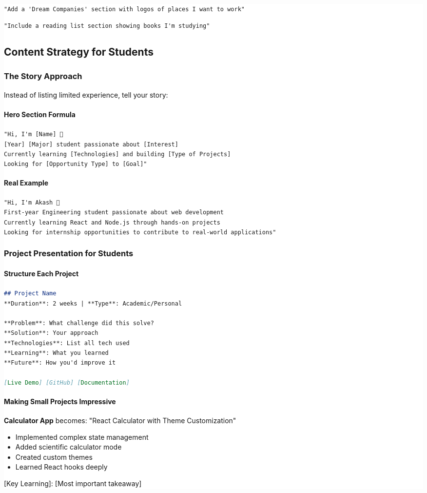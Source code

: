 ```
"Add a 'Dream Companies' section with logos of places I want to work"
```

```
"Include a reading list section showing books I'm studying"
```

## Content Strategy for Students

### The Story Approach

Instead of listing limited experience, tell your story:

#### Hero Section Formula
```
"Hi, I'm [Name] 👋
[Year] [Major] student passionate about [Interest]
Currently learning [Technologies] and building [Type of Projects]
Looking for [Opportunity Type] to [Goal]"
```

#### Real Example
```
"Hi, I'm Akash 👋
First-year Engineering student passionate about web development
Currently learning React and Node.js through hands-on projects
Looking for internship opportunities to contribute to real-world applications"
```

### Project Presentation for Students

#### Structure Each Project
```markdown
## Project Name
**Duration**: 2 weeks | **Type**: Academic/Personal

**Problem**: What challenge did this solve?
**Solution**: Your approach
**Technologies**: List all tech used
**Learning**: What you learned
**Future**: How you'd improve it

[Live Demo] [GitHub] [Documentation]
```

#### Making Small Projects Impressive

**Calculator App** becomes:
"React Calculator with Theme Customization"
- Implemented complex state management
- Added scientific calculator mode
- Created custom themes
- Learned React hooks deeply


[Key Learning]: [Most important takeaway]